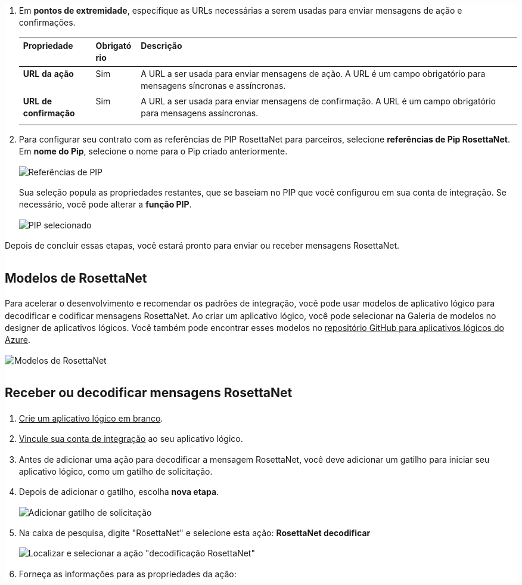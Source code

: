    1. Em **pontos de extremidade**, especifique as URLs necessárias a serem usadas para enviar mensagens de ação e confirmações.

      | Propriedade | Obrigatório | Descrição |
      |----------|----------|-------------|
      | **URL da ação** |  Sim | A URL a ser usada para enviar mensagens de ação. A URL é um campo obrigatório para mensagens síncronas e assíncronas. |
      | **URL de confirmação** | Sim | A URL a ser usada para enviar mensagens de confirmação. A URL é um campo obrigatório para mensagens assíncronas. |
      ||||

1. Para configurar seu contrato com as referências de PIP RosettaNet para parceiros, selecione **referências de Pip RosettaNet**. Em **nome do Pip**, selecione o nome para o Pip criado anteriormente.

   ![Referências de PIP](media/logic-apps-enterprise-integration-rosettanet/add-agreement-pip-details.png)

   Sua seleção popula as propriedades restantes, que se baseiam no PIP que você configurou em sua conta de integração. Se necessário, você pode alterar a **função PIP**.

   ![PIP selecionado](media/logic-apps-enterprise-integration-rosettanet/add-agreement-selected-pip.png)

Depois de concluir essas etapas, você estará pronto para enviar ou receber mensagens RosettaNet.

## <a name="rosettanet-templates"></a>Modelos de RosettaNet

Para acelerar o desenvolvimento e recomendar os padrões de integração, você pode usar modelos de aplicativo lógico para decodificar e codificar mensagens RosettaNet. Ao criar um aplicativo lógico, você pode selecionar na Galeria de modelos no designer de aplicativos lógicos. Você também pode encontrar esses modelos no [repositório GitHub para aplicativos lógicos do Azure](https://github.com/Azure/logicapps).

![Modelos de RosettaNet](media/logic-apps-enterprise-integration-rosettanet/decode-encode-rosettanet-templates.png)

## <a name="receive-or-decode-rosettanet-messages"></a>Receber ou decodificar mensagens RosettaNet

1. [Crie um aplicativo lógico em branco](quickstart-create-first-logic-app-workflow.md).

1. [Vincule sua conta de integração](logic-apps-enterprise-integration-create-integration-account.md#link-account) ao seu aplicativo lógico.

1. Antes de adicionar uma ação para decodificar a mensagem RosettaNet, você deve adicionar um gatilho para iniciar seu aplicativo lógico, como um gatilho de solicitação.

1. Depois de adicionar o gatilho, escolha **nova etapa**.

   ![Adicionar gatilho de solicitação](media/logic-apps-enterprise-integration-rosettanet/request-trigger.png)

1. Na caixa de pesquisa, digite "RosettaNet" e selecione esta ação: **RosettaNet decodificar**

   ![Localizar e selecionar a ação "decodificação RosettaNet"](media/logic-apps-enterprise-integration-rosettanet/select-decode-rosettanet-action.png)

1. Forneça as informações para as propriedades da ação:
